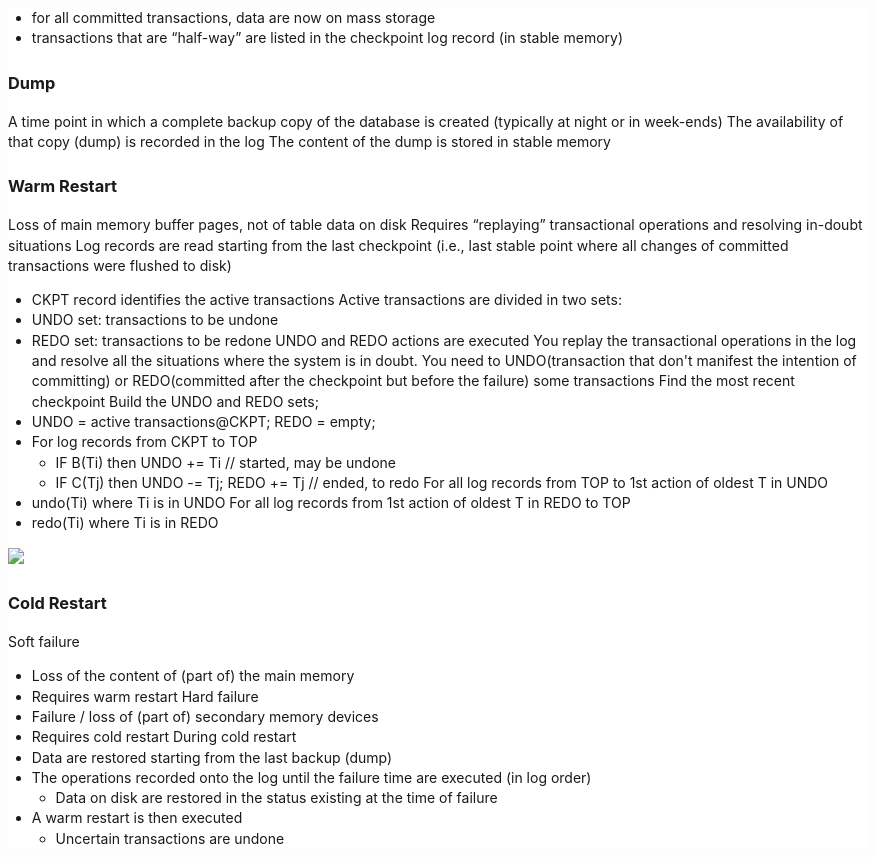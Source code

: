 - for all committed transactions, data are now on mass storage
- transactions that are “half-way” are listed in the checkpoint log record (in stable memory)
### Dump
A time point in which a complete backup copy of the database is created (typically at night or in
week-ends)
The availability of that copy (dump) is recorded in the log
The content of the dump is stored in stable memory
### Warm Restart
Loss of main memory buffer pages, not of table data on disk
Requires “replaying” transactional operations and resolving in-doubt situations
Log records are read starting from the last checkpoint (i.e., last stable point where all changes of committed transactions were flushed to disk)
- CKPT record identifies the active transactions
Active transactions are divided in two sets:
- UNDO set: transactions to be undone
- REDO set: transactions to be redone
UNDO and REDO actions are executed
You replay the transactional operations in the log and resolve all the situations where the system is in doubt. You need to UNDO(transaction that don't manifest the intention of committing) or REDO(committed after the checkpoint but before the failure) some transactions
Find the most recent checkpoint
 Build the UNDO and REDO sets;
- UNDO = active transactions@CKPT; REDO = empty;
- For log records from CKPT to TOP
	- IF B(Ti) then UNDO += Ti                              // started, may be undone
	- IF C(Tj) then UNDO -= Tj; REDO += Tj        // ended, to redo
For all log records from TOP to 1st action of oldest T in UNDO
- undo(Ti) where Ti is in UNDO
For all log records from 1st action of oldest T in REDO to TOP
- redo(Ti) where Ti is in REDO

![](https://i.imgur.com/9xKfbO7.png)

### Cold Restart
Soft failure
- Loss of the content of (part of) the main memory
- Requires warm restart
Hard failure
- Failure / loss of (part of) secondary memory devices
- Requires cold restart
During cold restart
- Data are restored starting from the last backup (dump)
- The operations recorded onto the log until the failure time are executed (in log order)
	- Data on disk are restored in the status existing at the time of failure
- A warm restart is then executed
	- Uncertain transactions are undone
